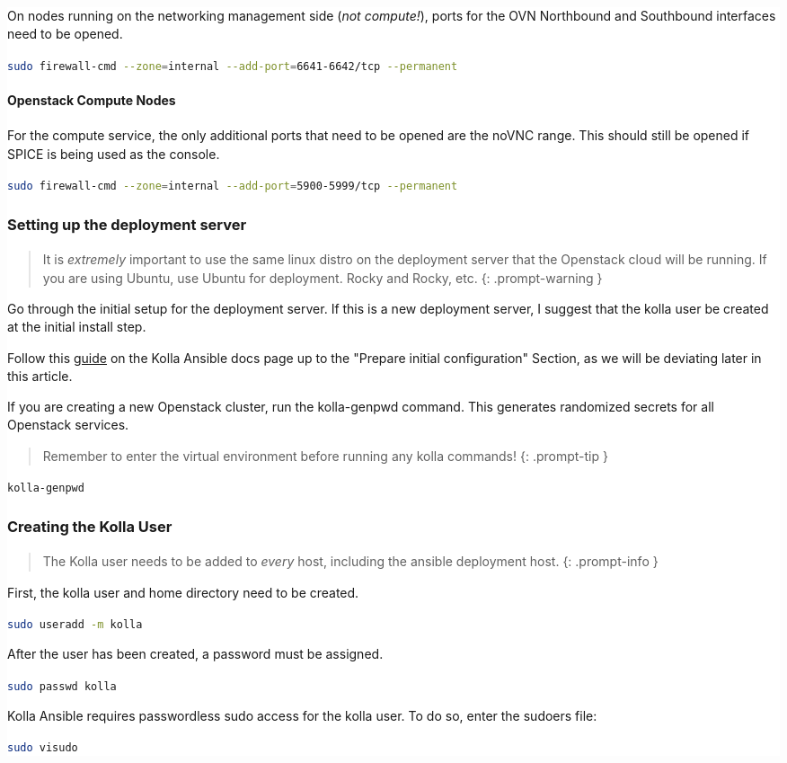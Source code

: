 On nodes running on the networking management side (*not compute!*), ports for the OVN Northbound and Southbound interfaces need to be opened.
```bash
sudo firewall-cmd --zone=internal --add-port=6641-6642/tcp --permanent
```

#### Openstack Compute Nodes

For the compute service, the only additional ports that need to be opened are the noVNC range. This should still be opened if SPICE is being used as the console.

```bash
sudo firewall-cmd --zone=internal --add-port=5900-5999/tcp --permanent
```

### Setting up the deployment server

> It is *extremely* important to use the same linux distro on the deployment server that the Openstack cloud will be running. If you are using Ubuntu, use Ubuntu for deployment. Rocky and Rocky, etc.
{: .prompt-warning }

Go through the initial setup for the deployment server. If this is a new deployment server, I suggest that the kolla user be created at the initial install step.

Follow this [guide](https://docs.openstack.org/kolla-ansible/latest/user/quickstart.html) on the Kolla Ansible docs page up to the "Prepare initial configuration" Section, as we will be deviating later in this article. 

If you are creating a new Openstack cluster, run the kolla-genpwd command. This generates randomized secrets for all Openstack services.

> Remember to enter the virtual environment before running any kolla commands!
{: .prompt-tip }

```bash
kolla-genpwd
```

### Creating the Kolla User 

> The Kolla user needs to be added to *every* host, including the ansible deployment host.
{: .prompt-info }

First, the kolla user and home directory need to be created.

```bash
sudo useradd -m kolla
```

After the user has been created, a password must be assigned.

```bash
sudo passwd kolla
```

Kolla Ansible requires passwordless sudo access for the kolla user. To do so, enter the sudoers file:

```bash
sudo visudo
```
